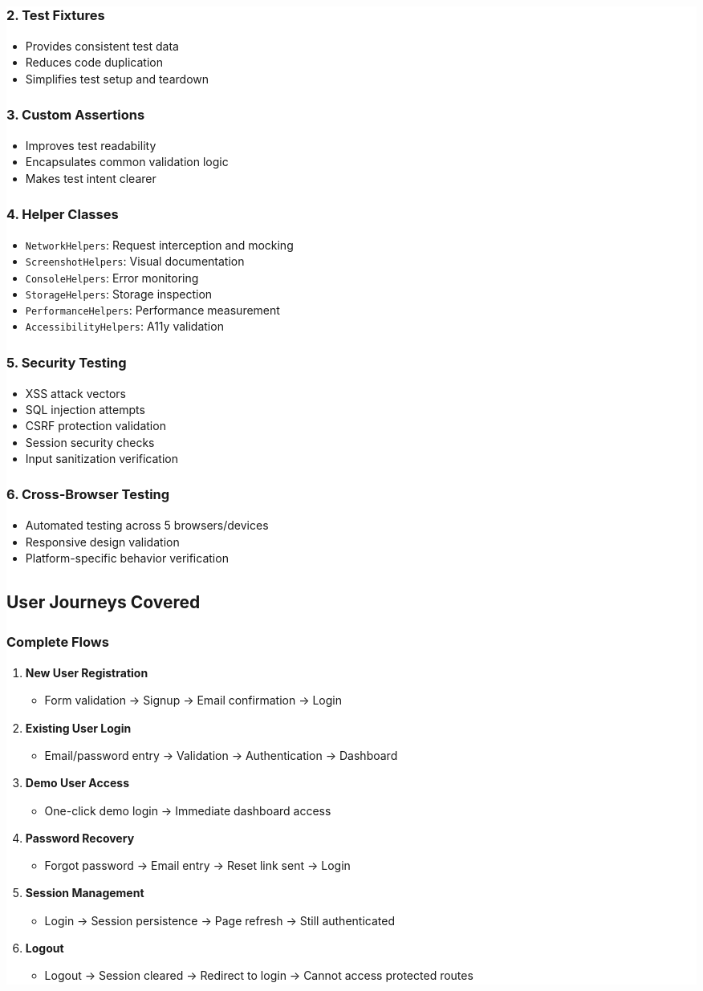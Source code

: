 ### 2. Test Fixtures
- Provides consistent test data
- Reduces code duplication
- Simplifies test setup and teardown

### 3. Custom Assertions
- Improves test readability
- Encapsulates common validation logic
- Makes test intent clearer

### 4. Helper Classes
- `NetworkHelpers`: Request interception and mocking
- `ScreenshotHelpers`: Visual documentation
- `ConsoleHelpers`: Error monitoring
- `StorageHelpers`: Storage inspection
- `PerformanceHelpers`: Performance measurement
- `AccessibilityHelpers`: A11y validation

### 5. Security Testing
- XSS attack vectors
- SQL injection attempts
- CSRF protection validation
- Session security checks
- Input sanitization verification

### 6. Cross-Browser Testing
- Automated testing across 5 browsers/devices
- Responsive design validation
- Platform-specific behavior verification

## User Journeys Covered

### Complete Flows
1. **New User Registration**
   - Form validation → Signup → Email confirmation → Login

2. **Existing User Login**
   - Email/password entry → Validation → Authentication → Dashboard

3. **Demo User Access**
   - One-click demo login → Immediate dashboard access

4. **Password Recovery**
   - Forgot password → Email entry → Reset link sent → Login

5. **Session Management**
   - Login → Session persistence → Page refresh → Still authenticated

6. **Logout**
   - Logout → Session cleared → Redirect to login → Cannot access protected routes
